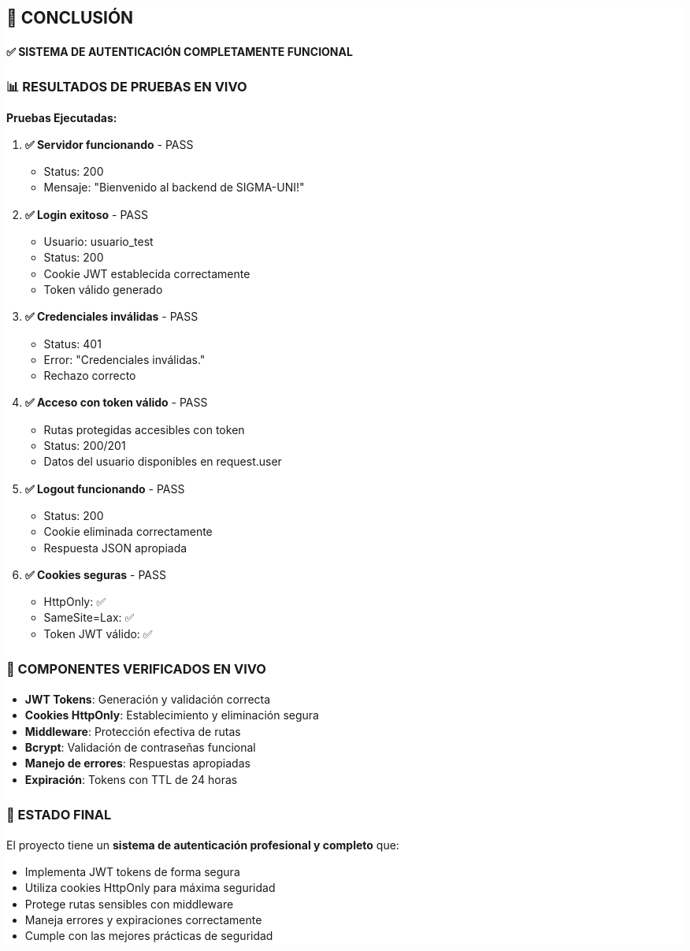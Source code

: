 
## 🎯 CONCLUSIÓN

**✅ SISTEMA DE AUTENTICACIÓN COMPLETAMENTE FUNCIONAL**

### 📊 RESULTADOS DE PRUEBAS EN VIVO

**Pruebas Ejecutadas:**

1. **✅ Servidor funcionando** - PASS
   - Status: 200
   - Mensaje: "Bienvenido al backend de SIGMA-UNI!"

2. **✅ Login exitoso** - PASS
   - Usuario: usuario_test
   - Status: 200
   - Cookie JWT establecida correctamente
   - Token válido generado

3. **✅ Credenciales inválidas** - PASS
   - Status: 401
   - Error: "Credenciales inválidas."
   - Rechazo correcto

4. **✅ Acceso con token válido** - PASS
   - Rutas protegidas accesibles con token
   - Status: 200/201
   - Datos del usuario disponibles en request.user

5. **✅ Logout funcionando** - PASS
   - Status: 200
   - Cookie eliminada correctamente
   - Respuesta JSON apropiada

6. **✅ Cookies seguras** - PASS
   - HttpOnly: ✅
   - SameSite=Lax: ✅
   - Token JWT válido: ✅

### 🔧 COMPONENTES VERIFICADOS EN VIVO

- **JWT Tokens**: Generación y validación correcta
- **Cookies HttpOnly**: Establecimiento y eliminación segura
- **Middleware**: Protección efectiva de rutas
- **Bcrypt**: Validación de contraseñas funcional
- **Manejo de errores**: Respuestas apropiadas
- **Expiración**: Tokens con TTL de 24 horas

### 🚀 ESTADO FINAL

El proyecto tiene un **sistema de autenticación profesional y completo** que:
- Implementa JWT tokens de forma segura
- Utiliza cookies HttpOnly para máxima seguridad
- Protege rutas sensibles con middleware
- Maneja errores y expiraciones correctamente
- Cumple con las mejores prácticas de seguridad

